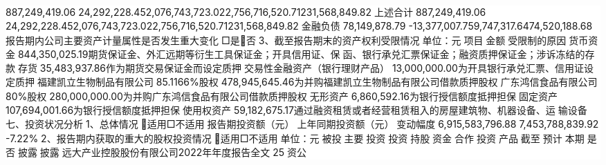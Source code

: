 887,249,419.06
24,292,228.452,076,743,723.022,756,716,520.71231,568,849.82
上述合计
887,249,419.06
24,292,228.452,076,743,723.022,756,716,520.71231,568,849.82
金融负债
78,149,878.79
-13,377,007.759,747,317.6474,520,188.68
报告期内公司主要资产计量属性是否发生重大变化
□是否
3、截至报告期末的资产权利受限情况
单位：元
项目
金额
受限制的原因
货币资金
844,350,025.19期货保证金、外汇远期等衍生工具保证金；开具信用证、保
函、银行承兑汇票保证金；融资质押保证金；涉诉冻结的存款
存货
35,483,937.86作为期货交易保证金而设定质押
交易性金融资产（银行理财产品）
13,000,000.00为开具银行承兑汇票、信用证设定质押
福建凯立生物制品有限公司
85.1166%股权
478,945,645.46为并购福建凯立生物制品有限公司借款质押股权
广东鸿信食品有限公司80%股权
280,000,000.00为并购广东鸿信食品有限公司借款质押股权
无形资产
6,860,592.16为银行授信额度抵押担保
固定资产
107,694,001.66为银行授信额度抵押担保
使用权资产
59,182,675.17通过融资租赁或者经营租赁租入的房屋建筑物、机器设备、运
输设备
七、投资状况分析
1、总体情况
适用□不适用
报告期投资额（元）
上年同期投资额（元）
变动幅度
6,915,583,796.88
7,453,788,839.92
-7.22%
2、报告期内获取的重大的股权投资情况
适用□不适用
单位：元
被投
主要
投资
投资
持股
资金
合作
投资
产品
截至
预计
本期
是否
披露
披露
远大产业控股股份有限公司2022年年度报告全文
25
资公